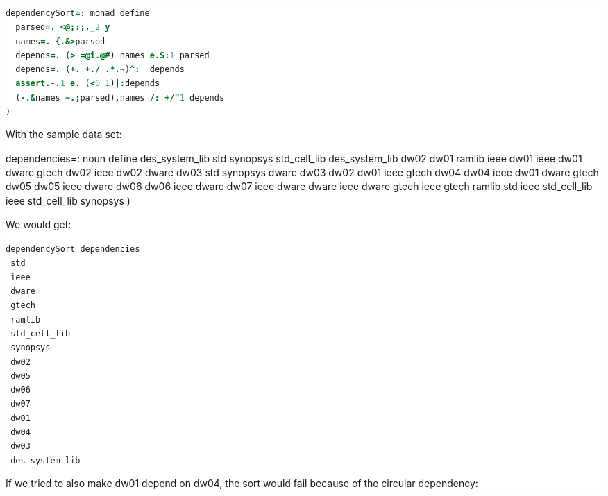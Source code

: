 ```J
dependencySort=: monad define
  parsed=. <@;:;._2 y
  names=. {.&>parsed
  depends=. (> =@i.@#) names e.S:1 parsed
  depends=. (+. +./ .*.~)^:_ depends
  assert.-.1 e. (<0 1)|:depends
  (-.&names ~.;parsed),names /: +/"1 depends
)
```


With the sample data set:

 dependencies=: noun define
   des_system_lib   std synopsys std_cell_lib des_system_lib dw02 dw01 ramlib ieee
   dw01             ieee dw01 dware gtech
   dw02             ieee dw02 dware
   dw03             std synopsys dware dw03 dw02 dw01 ieee gtech
   dw04             dw04 ieee dw01 dware gtech
   dw05             dw05 ieee dware
   dw06             dw06 ieee dware
   dw07             ieee dware
   dware            ieee dware
   gtech            ieee gtech
   ramlib           std ieee
   std_cell_lib     ieee std_cell_lib
   synopsys
 )

We would get:


```J>
dependencySort dependencies
 std
 ieee
 dware
 gtech
 ramlib
 std_cell_lib
 synopsys
 dw02
 dw05
 dw06
 dw07
 dw01
 dw04
 dw03
 des_system_lib
```


If we tried to also make dw01 depend on dw04, the sort would fail because of the circular dependency:
